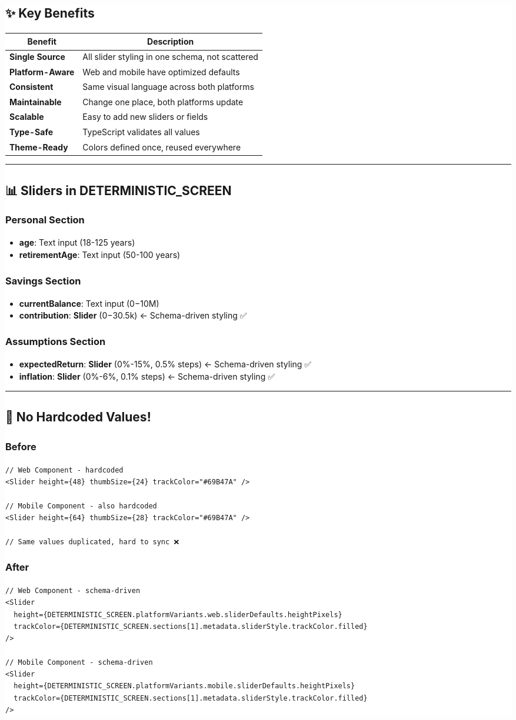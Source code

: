 
## ✨ Key Benefits

| Benefit | Description |
|---------|-------------|
| **Single Source** | All slider styling in one schema, not scattered |
| **Platform-Aware** | Web and mobile have optimized defaults |
| **Consistent** | Same visual language across both platforms |
| **Maintainable** | Change one place, both platforms update |
| **Scalable** | Easy to add new sliders or fields |
| **Type-Safe** | TypeScript validates all values |
| **Theme-Ready** | Colors defined once, reused everywhere |

---

## 📊 Sliders in DETERMINISTIC_SCREEN

### Personal Section
- **age**: Text input (18-125 years)
- **retirementAge**: Text input (50-100 years)

### Savings Section
- **currentBalance**: Text input ($0-$10M)
- **contribution**: **Slider** ($0-$30.5k) ← Schema-driven styling ✅

### Assumptions Section
- **expectedReturn**: **Slider** (0%-15%, 0.5% steps) ← Schema-driven styling ✅
- **inflation**: **Slider** (0%-6%, 0.1% steps) ← Schema-driven styling ✅

---

## 🚀 No Hardcoded Values!

### Before
```tsx
// Web Component - hardcoded
<Slider height={48} thumbSize={24} trackColor="#69B47A" />

// Mobile Component - also hardcoded
<Slider height={64} thumbSize={28} trackColor="#69B47A" />

// Same values duplicated, hard to sync ❌
```

### After
```tsx
// Web Component - schema-driven
<Slider 
  height={DETERMINISTIC_SCREEN.platformVariants.web.sliderDefaults.heightPixels}
  trackColor={DETERMINISTIC_SCREEN.sections[1].metadata.sliderStyle.trackColor.filled}
/>

// Mobile Component - schema-driven
<Slider 
  height={DETERMINISTIC_SCREEN.platformVariants.mobile.sliderDefaults.heightPixels}
  trackColor={DETERMINISTIC_SCREEN.sections[1].metadata.sliderStyle.trackColor.filled}
/>
```